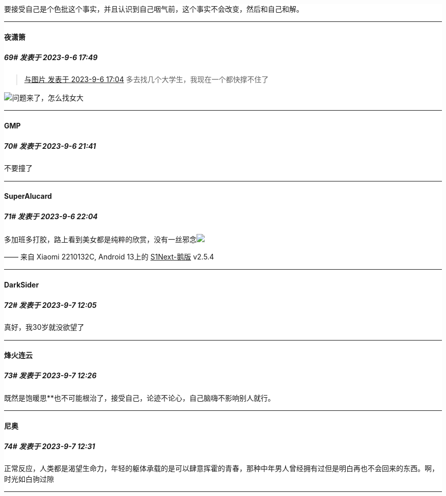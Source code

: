 要接受自己是个色批这个事实，并且认识到自己咽气前，这个事实不会改变，然后和自己和解。


*****

####  夜潇箫  
##### 69#       发表于 2023-9-6 17:49

<blockquote><a href="httphttps://bbs.saraba1st.com/2b/forum.php?mod=redirect&amp;goto=findpost&amp;pid=62313432&amp;ptid=2151590" target="_blank">与图片 发表于 2023-9-6 17:04</a>
多去找几个大学生，我现在一个都快撑不住了</blockquote>
<img src="https://static.saraba1st.com/image/smiley/face2017/067.png" referrerpolicy="no-referrer">问题来了，怎么找女大


*****

####  GMP  
##### 70#       发表于 2023-9-6 21:41

不要撞了


*****

####  SuperAlucard  
##### 71#       发表于 2023-9-6 22:04

多加班多打胶，路上看到美女都是纯粹的欣赏，没有一丝邪念<img src="https://static.saraba1st.com/image/smiley/face2017/037.png" referrerpolicy="no-referrer">

—— 来自 Xiaomi 2210132C, Android 13上的 [S1Next-鹅版](https://github.com/ykrank/S1-Next/releases) v2.5.4


*****

####  DarkSider  
##### 72#       发表于 2023-9-7 12:05

真好，我30岁就没欲望了


*****

####  烽火连云  
##### 73#       发表于 2023-9-7 12:26

既然是饱暖思**也不可能根治了，接受自己，论迹不论心，自己脑嗨不影响别人就行。

*****

####  尼奥  
##### 74#       发表于 2023-9-7 12:31

正常反应，人类都是渴望生命力，年轻的躯体承载的是可以肆意挥霍的青春，那种中年男人曾经拥有过但是明白再也不会回来的东西。啊，时光如白驹过隙


*****
